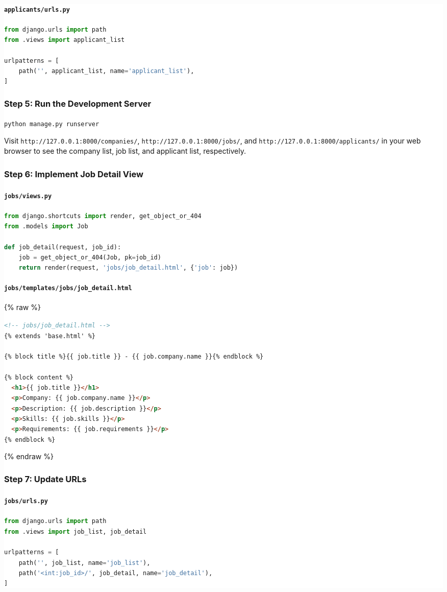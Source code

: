 #### `applicants/urls.py`
```python
from django.urls import path
from .views import applicant_list

urlpatterns = [
    path('', applicant_list, name='applicant_list'),
]
```

### Step 5: Run the Development Server

```bash
python manage.py runserver
```

Visit `http://127.0.0.1:8000/companies/`, `http://127.0.0.1:8000/jobs/`, and `http://127.0.0.1:8000/applicants/` in your web browser to see the company list, job list, and applicant list, respectively.

### Step 6: Implement Job Detail View

#### `jobs/views.py`
```python
from django.shortcuts import render, get_object_or_404
from .models import Job

def job_detail(request, job_id):
    job = get_object_or_404(Job, pk=job_id)
    return render(request, 'jobs/job_detail.html', {'job': job})
```

#### `jobs/templates/jobs/job_detail.html`
{% raw %}
```html
<!-- jobs/job_detail.html -->
{% extends 'base.html' %}

{% block title %}{{ job.title }} - {{ job.company.name }}{% endblock %}

{% block content %}
  <h1>{{ job.title }}</h1>
  <p>Company: {{ job.company.name }}</p>
  <p>Description: {{ job.description }}</p>
  <p>Skills: {{ job.skills }}</p>
  <p>Requirements: {{ job.requirements }}</p>
{% endblock %}
```
{% endraw %}

### Step 7: Update URLs

#### `jobs/urls.py`
```python
from django.urls import path
from .views import job_list, job_detail

urlpatterns = [
    path('', job_list, name='job_list'),
    path('<int:job_id>/', job_detail, name='job_detail'),
]
```
